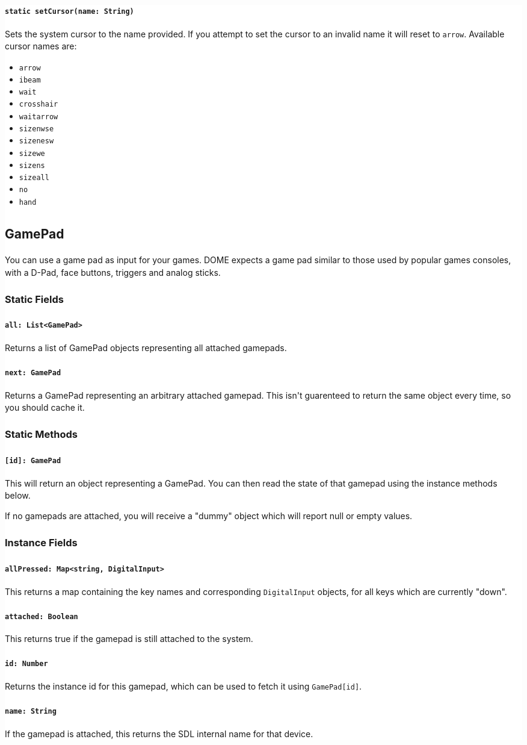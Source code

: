 #### `static setCursor(name: String)`
Sets the system cursor to the name provided. If you attempt to set the cursor to an invalid name it will reset to `arrow`.
Available cursor names are:
* `arrow`
* `ibeam`
* `wait`
* `crosshair`
* `waitarrow`
* `sizenwse`
* `sizenesw`
* `sizewe`
* `sizens`
* `sizeall`
* `no`
* `hand`

## GamePad

You can use a game pad as input for your games. DOME expects a game pad similar to those used by popular games consoles, with a D-Pad, face buttons, triggers and analog sticks.

### Static Fields

#### `all: List<GamePad>`
Returns a list of GamePad objects representing all attached gamepads.

#### `next: GamePad`
Returns a GamePad representing an arbitrary attached gamepad. This isn't guarenteed to return the same object every time, so you should cache it.

### Static Methods

#### `[id]: GamePad`
This will return an object representing a GamePad. You can then read the state of that gamepad using the instance methods below.

If no gamepads are attached, you will receive a "dummy" object which will report null or empty values.

### Instance Fields

#### `allPressed: Map<string, DigitalInput>`
This returns a map containing the key names and corresponding `DigitalInput` objects, for all keys which are currently "down".

#### `attached: Boolean`
This returns true if the gamepad is still attached to the system.
#### `id: Number`
Returns the instance id for this gamepad, which can be used to fetch it using `GamePad[id]`.
#### `name: String`
If the gamepad is attached, this returns the SDL internal name for that device.
